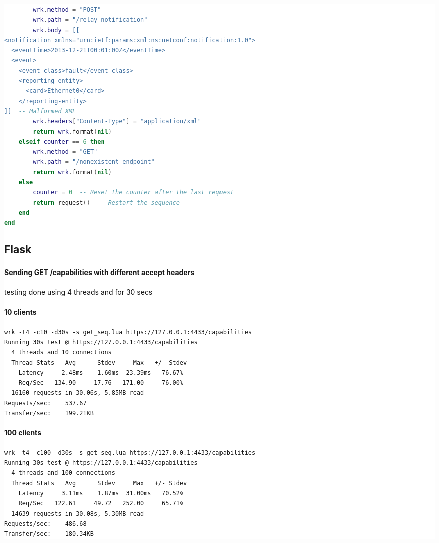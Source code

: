 ```lua
        wrk.method = "POST"
        wrk.path = "/relay-notification"
        wrk.body = [[
<notification xmlns="urn:ietf:params:xml:ns:netconf:notification:1.0">
  <eventTime>2013-12-21T00:01:00Z</eventTime>
  <event>
    <event-class>fault</event-class>
    <reporting-entity>
      <card>Ethernet0</card>
    </reporting-entity>
]]  -- Malformed XML
        wrk.headers["Content-Type"] = "application/xml"
        return wrk.format(nil)
    elseif counter == 6 then
        wrk.method = "GET"
        wrk.path = "/nonexistent-endpoint"
        return wrk.format(nil)
    else
        counter = 0  -- Reset the counter after the last request
        return request()  -- Restart the sequence
    end
end
```

## Flask

#### Sending GET /capabilities with different accept headers

testing done using 4 threads and for 30 secs

#### 10 clients

```
wrk -t4 -c10 -d30s -s get_seq.lua https://127.0.0.1:4433/capabilities
Running 30s test @ https://127.0.0.1:4433/capabilities
  4 threads and 10 connections
  Thread Stats   Avg      Stdev     Max   +/- Stdev
    Latency     2.48ms    1.60ms  23.39ms   76.67%
    Req/Sec   134.90     17.76   171.00     76.00%
  16160 requests in 30.06s, 5.85MB read
Requests/sec:    537.67
Transfer/sec:    199.21KB
```

#### 100 clients
```
wrk -t4 -c100 -d30s -s get_seq.lua https://127.0.0.1:4433/capabilities
Running 30s test @ https://127.0.0.1:4433/capabilities
  4 threads and 100 connections
  Thread Stats   Avg      Stdev     Max   +/- Stdev
    Latency     3.11ms    1.87ms  31.00ms   70.52%
    Req/Sec   122.61     49.72   252.00     65.71%
  14639 requests in 30.08s, 5.30MB read
Requests/sec:    486.68
Transfer/sec:    180.34KB
```
